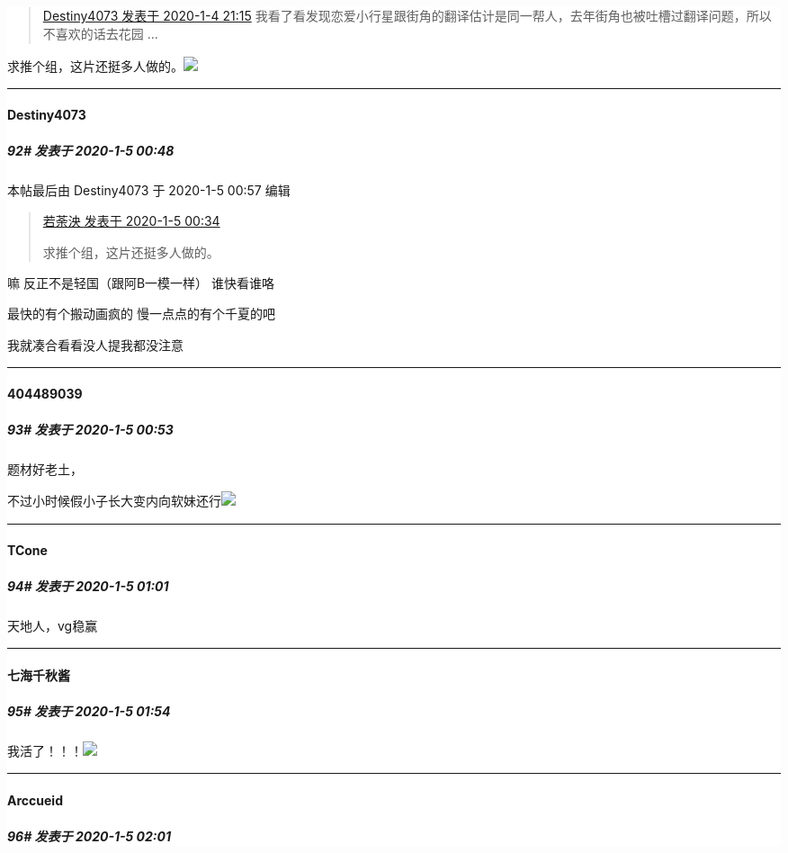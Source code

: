 
<blockquote><a href="httphttps://bbs.saraba1st.com/2b/forum.php?mod=redirect&amp;goto=findpost&amp;pid=46085720&amp;ptid=1813674" target="_blank">Destiny4073 发表于 2020-1-4 21:15</a>
我看了看发现恋爱小行星跟街角的翻译估计是同一帮人，去年街角也被吐槽过翻译问题，所以不喜欢的话去花园 ...</blockquote>
求推个组，这片还挺多人做的。<img src="https://static.saraba1st.com/image/smiley/face2017/001.png" referrerpolicy="no-referrer">


-----

####  Destiny4073  
##### 92#       发表于 2020-1-5 00:48


 本帖最后由 Destiny4073 于 2020-1-5 00:57 编辑 
<blockquote><a href="httphttps://bbs.saraba1st.com/2b/forum.php?mod=redirect&amp;goto=findpost&amp;pid=46087370&amp;ptid=1813674" target="_blank">若荼泱 发表于 2020-1-5 00:34</a>

求推个组，这片还挺多人做的。</blockquote>
嘛 反正不是轻国（跟阿B一模一样） 谁快看谁咯

最快的有个搬动画疯的 慢一点点的有个千夏的吧

我就凑合看看没人提我都没注意


-----

####  404489039  
##### 93#       发表于 2020-1-5 00:53


题材好老土，

不过小时候假小子长大变内向软妹还行<img src="https://static.saraba1st.com/image/smiley/face2017/067.png" referrerpolicy="no-referrer">


-----

####  TCone  
##### 94#       发表于 2020-1-5 01:01


天地人，vg稳赢


-----

####  七海千秋酱  
##### 95#       发表于 2020-1-5 01:54


我活了！！！<img src="https://static.saraba1st.com/image/smiley/face2017/077.png" referrerpolicy="no-referrer">


-----

####  Arccueid  
##### 96#       发表于 2020-1-5 02:01
